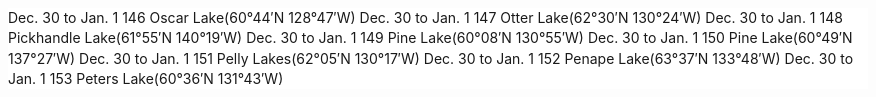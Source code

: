 </td>
<td>Dec. 30 to Jan. 1</td>
</tr>
<tr>
<td>146</td>
<td>Oscar Lake(60°44′N 128°47′W)

</td>
<td>Dec. 30 to Jan. 1</td>
</tr>
<tr>
<td>147</td>
<td>Otter Lake(62°30′N 130°24′W)

</td>
<td>Dec. 30 to Jan. 1</td>
</tr>
<tr>
<td>148</td>
<td>Pickhandle Lake(61°55′N 140°19′W)

</td>
<td>Dec. 30 to Jan. 1</td>
</tr>
<tr>
<td>149</td>
<td>Pine Lake(60°08′N 130°55′W)

</td>
<td>Dec. 30 to Jan. 1</td>
</tr>
<tr>
<td>150</td>
<td>Pine Lake(60°49′N 137°27′W)

</td>
<td>Dec. 30 to Jan. 1</td>
</tr>
<tr>
<td>151</td>
<td>Pelly Lakes(62°05′N 130°17′W)

</td>
<td>Dec. 30 to Jan. 1</td>
</tr>
<tr>
<td>152</td>
<td>Penape Lake(63°37′N 133°48′W)

</td>
<td>Dec. 30 to Jan. 1</td>
</tr>
<tr>
<td>153</td>
<td>Peters Lake(60°36′N 131°43′W)

